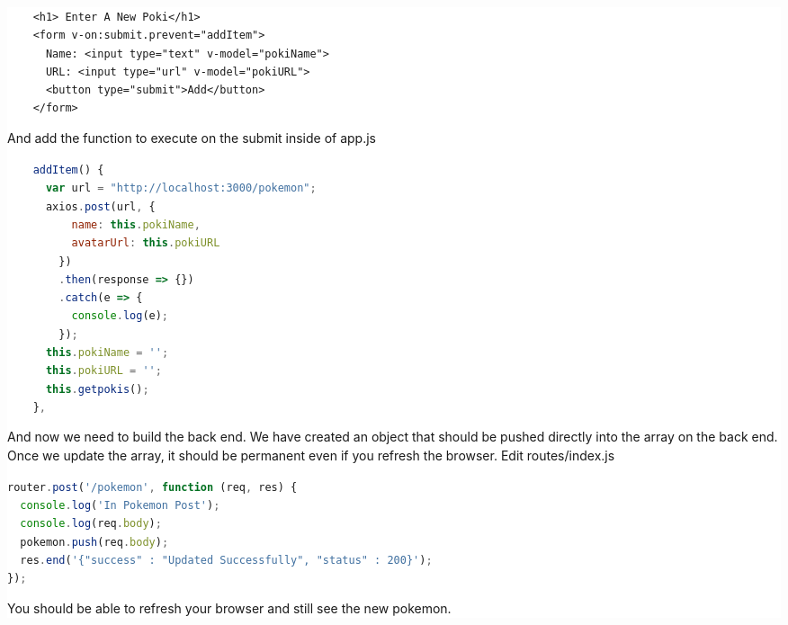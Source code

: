 ```
    <h1> Enter A New Poki</h1>
    <form v-on:submit.prevent="addItem">
      Name: <input type="text" v-model="pokiName">
      URL: <input type="url" v-model="pokiURL">
      <button type="submit">Add</button>
    </form>
```

And add the function to execute on the submit inside of app.js

```javascript
    addItem() {
      var url = "http://localhost:3000/pokemon";
      axios.post(url, {
          name: this.pokiName,
          avatarUrl: this.pokiURL
        })
        .then(response => {})
        .catch(e => {
          console.log(e);
        });
      this.pokiName = '';
      this.pokiURL = '';
      this.getpokis();
    },
```

And now we need to build the back end. We have created an object that should be pushed directly into the array on the back end. Once we update the array, it should be permanent even if you refresh the browser. Edit routes/index.js

```javascript
router.post('/pokemon', function (req, res) {
  console.log('In Pokemon Post');
  console.log(req.body);
  pokemon.push(req.body);
  res.end('{"success" : "Updated Successfully", "status" : 200}');
});
```

You should be able to refresh your browser and still see the new pokemon.
